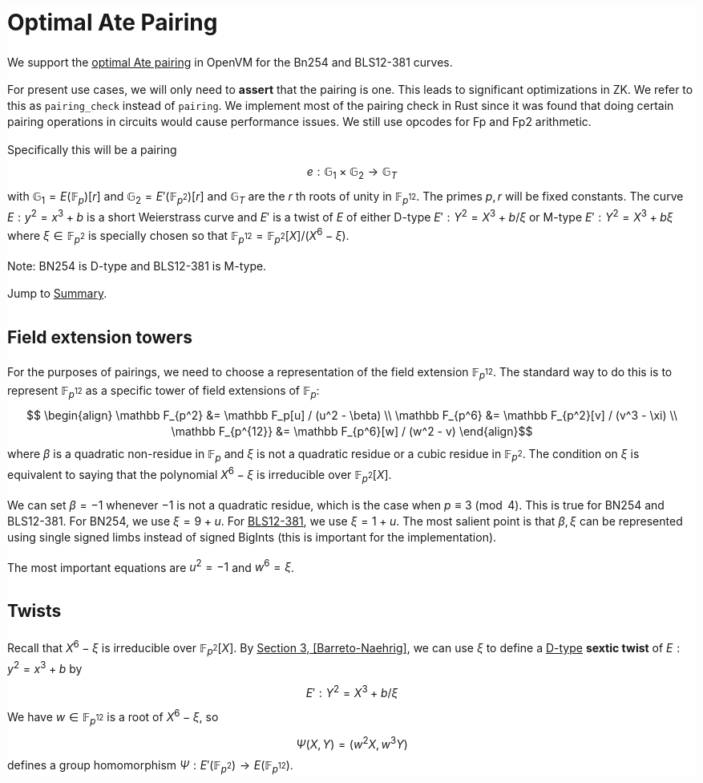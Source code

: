 Optimal Ate Pairing
==

We support the [optimal Ate pairing](https://datatracker.ietf.org/doc/html/draft-yonezawa-pairing-friendly-curves-02#appendix-A) in OpenVM for the Bn254 and BLS12-381 curves.

For present use cases, we will only need to **assert** that the pairing is one. 
This leads to significant optimizations in ZK. We refer to this as `pairing_check` instead of `pairing`.
We implement most of the pairing check in Rust since it was found that doing certain pairing operations in circuits would cause performance issues.
We still use opcodes for Fp and Fp2 arithmetic.

Specifically this will be a pairing
$$e: \mathbb G_1 \times \mathbb G_2 \to \mathbb G_T$$
with $\mathbb G_1 = E(\mathbb F_p)[r]$ and $\mathbb G_2 = E'(\mathbb F_{p^2})[r]$ and $\mathbb G_T$ are the $r$ th roots of unity in $\mathbb F_{p^{12}}$. The primes $p, r$ will be fixed constants. The curve $E: y^2 = x^3 + b$ is a short Weierstrass curve and $E'$ is a twist of $E$ of either D-type $E': Y^2 = X^3 + b/\xi$ or M-type $E': Y^2 = X^3 + b\xi$ where $\xi \in \mathbb F_{p^2}$ is specially chosen so that $\mathbb F_{p^{12}} = \mathbb F_{p^2}[X]/(X^6 - \xi)$. 

Note: BN254 is D-type and BLS12-381 is M-type.

Jump to [Summary](#summary).

## Field extension towers

For the purposes of pairings, we need to choose a representation of the field extension $\mathbb F_{p^{12}}$. The standard way to do this is to represent $\mathbb F_{p^{12}}$ as a specific tower of field extensions of $\mathbb F_p$: $$
\begin{align}
\mathbb F_{p^2} &= \mathbb F_p[u] / (u^2 - \beta) \\
\mathbb F_{p^6} &= \mathbb F_{p^2}[v] / (v^3 - \xi) \\
\mathbb F_{p^{12}} &= \mathbb F_{p^6}[w] / (w^2 - v)
\end{align}$$ where $\beta$ is a quadratic non-residue in $\mathbb F_p$ and $\xi$ is not a quadratic residue or a cubic residue in $\mathbb F_{p^2}$. The condition on $\xi$ is equivalent to saying that the polynomial $X^6 - \xi$ is irreducible over $\mathbb F_{p^2}[X]$. 

We can set $\beta = -1$ whenever $-1$ is not a quadratic residue, which is the case when $p \equiv 3 \pmod 4$. This is true for BN254 and BLS12-381.
For BN254, we use $\xi = 9 + u$.  For [BLS12-381](https://hackmd.io/@benjaminion/bls12-381#Extension-towers), we use $\xi = 1 + u$.
The most salient point is that $\beta,\xi$ can be represented using single signed limbs instead of signed BigInts (this is important for the implementation).

The most important equations are $u^2 = -1$ and $w^6 = \xi$. 

## Twists

Recall that $X^6 - \xi$ is irreducible over $\mathbb F_{p^2}[X]$. By [Section 3, [Barreto-Naehrig]](https://eprint.iacr.org/2005/133.pdf), we can use $\xi$ to define a [D-type](https://datatracker.ietf.org/doc/html/draft-kasamatsu-bncurves-02#section-4.1) **sextic twist** of $E : y^2 = x^3 + b$ by 
$$ E' : Y^2 = X^3 + b / \xi $$
We have $w \in \mathbb F_{p^{12}}$ is a root of $X^6 - \xi$, so 
$$ \Psi(X,Y) = (w^2 X, w^3 Y) $$
defines a group homomorphism $\Psi : E'(\mathbb F_{p^2}) \to E(\mathbb F_{p^{12}})$. 
